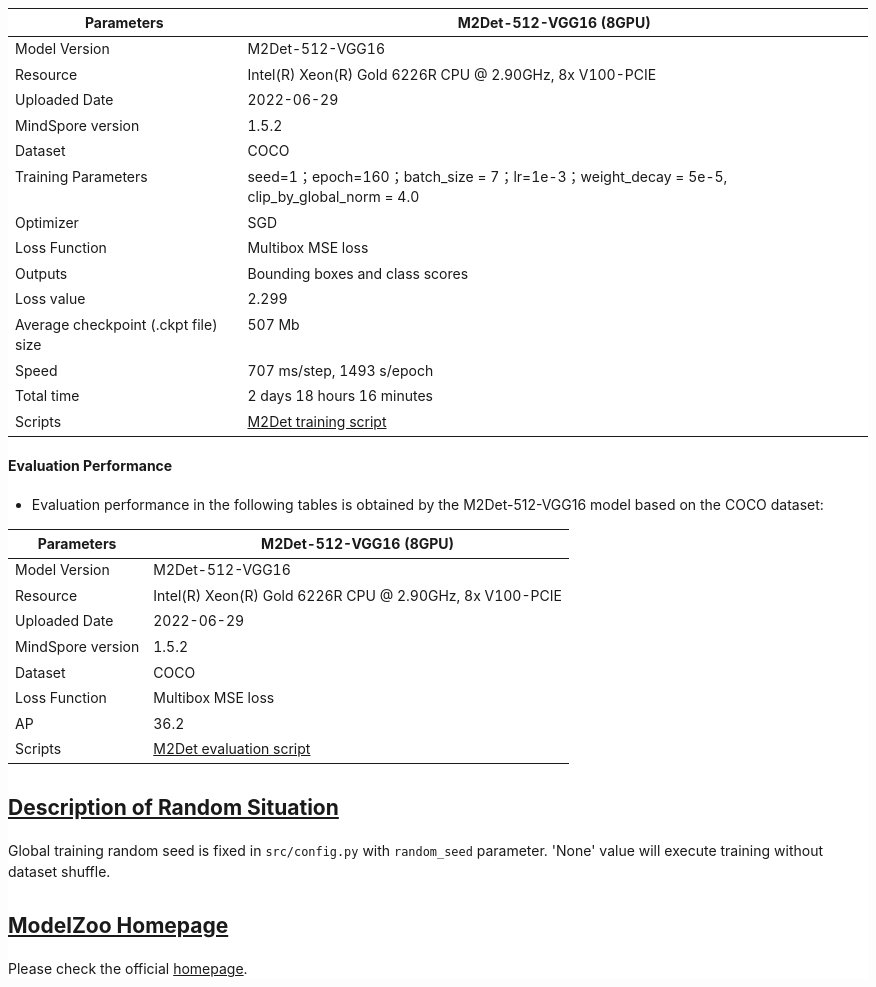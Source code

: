 | Parameters | M2Det-512-VGG16 (8GPU) |
| ------------------- | -------------------|
| Model Version | M2Det-512-VGG16 |
| Resource | Intel(R) Xeon(R) Gold 6226R CPU @ 2.90GHz, 8x V100-PCIE |
| Uploaded Date | 2022-06-29 |
| MindSpore version | 1.5.2 |
| Dataset | COCO |
| Training Parameters | seed=1；epoch=160；batch_size = 7；lr=1e-3；weight_decay = 5e-5, clip_by_global_norm = 4.0 |
| Optimizer | SGD |
| Loss Function | Multibox MSE loss |
| Outputs | Bounding boxes and class scores |
| Loss value | 2.299  |
| Average checkpoint (.ckpt file) size | 507 Mb |
| Speed | 707 ms/step, 1493 s/epoch |
| Total time | 2 days 18 hours 16 minutes |
| Scripts | [M2Det training script](https://gitee.com/mindspore/models/blob/r1.9/research/cv/m2det/train.py) |

#### Evaluation Performance

- Evaluation performance in the following tables is obtained by the M2Det-512-VGG16 model based on the COCO dataset:

| Parameters | M2Det-512-VGG16 (8GPU) |
| ------------------- | ------------------- |
| Model Version | M2Det-512-VGG16 |
| Resource | Intel(R) Xeon(R) Gold 6226R CPU @ 2.90GHz, 8x V100-PCIE |
| Uploaded Date | 2022-06-29 |
| MindSpore version | 1.5.2 |
| Dataset | COCO |
| Loss Function | Multibox MSE loss |
| AP | 36.2 |
| Scripts | [M2Det evaluation script](https://gitee.com/mindspore/models/blob/r1.9/research/cv/m2det/eval.py) |

## [Description of Random Situation](#contents)

Global training random seed is fixed in `src/config.py` with `random_seed` parameter. 'None' value will execute training without dataset shuffle.

## [ModelZoo Homepage](#contents)

Please check the official [homepage](https://gitee.com/mindspore/models).
